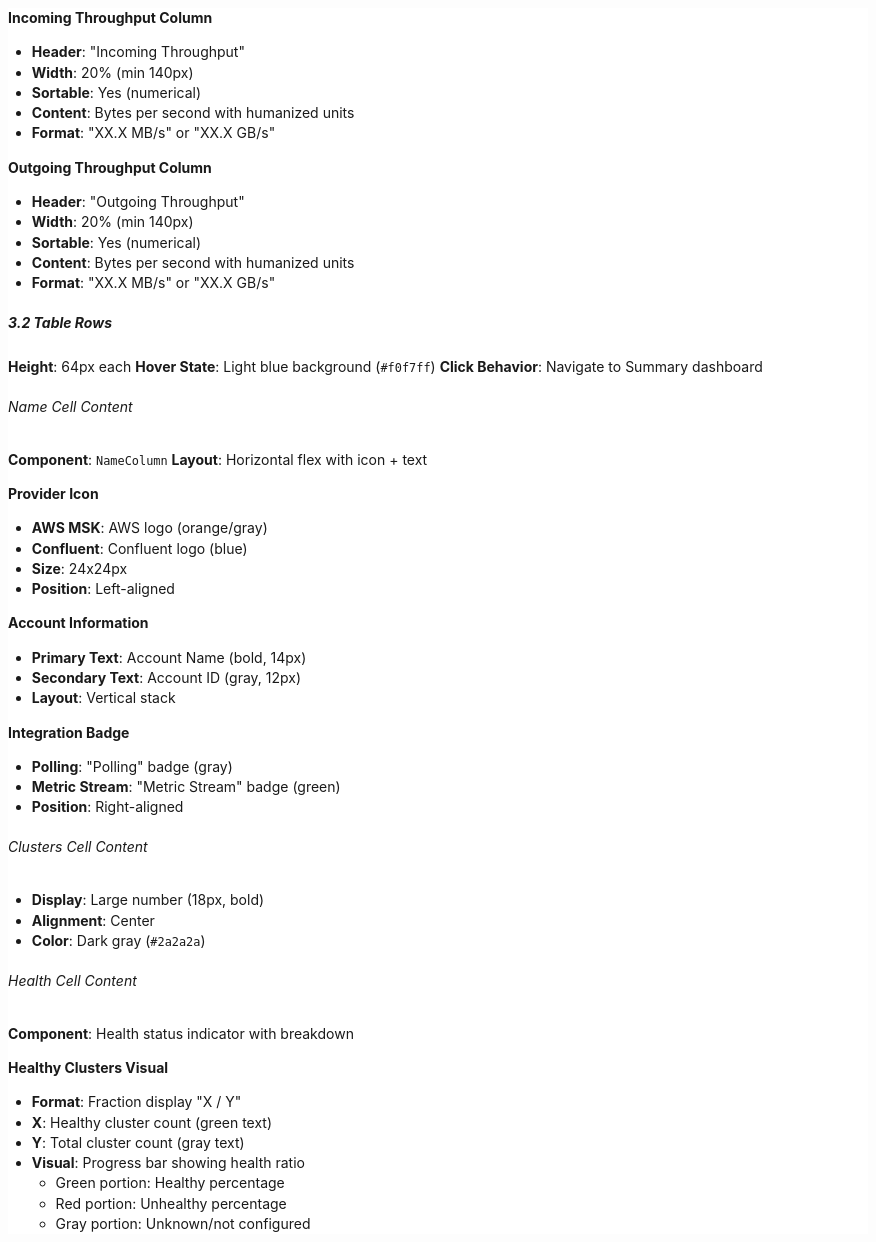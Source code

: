 **Incoming Throughput Column**
- **Header**: "Incoming Throughput"
- **Width**: 20% (min 140px)
- **Sortable**: Yes (numerical)
- **Content**: Bytes per second with humanized units
- **Format**: "XX.X MB/s" or "XX.X GB/s"

**Outgoing Throughput Column** 
- **Header**: "Outgoing Throughput"
- **Width**: 20% (min 140px)
- **Sortable**: Yes (numerical) 
- **Content**: Bytes per second with humanized units
- **Format**: "XX.X MB/s" or "XX.X GB/s"

##### 3.2 Table Rows
**Height**: 64px each
**Hover State**: Light blue background (`#f0f7ff`)
**Click Behavior**: Navigate to Summary dashboard

###### Name Cell Content
**Component**: `NameColumn`
**Layout**: Horizontal flex with icon + text

**Provider Icon**
- **AWS MSK**: AWS logo (orange/gray)
- **Confluent**: Confluent logo (blue)
- **Size**: 24x24px
- **Position**: Left-aligned

**Account Information**
- **Primary Text**: Account Name (bold, 14px)
- **Secondary Text**: Account ID (gray, 12px)
- **Layout**: Vertical stack

**Integration Badge**
- **Polling**: "Polling" badge (gray)
- **Metric Stream**: "Metric Stream" badge (green)
- **Position**: Right-aligned

###### Clusters Cell Content
- **Display**: Large number (18px, bold)
- **Alignment**: Center
- **Color**: Dark gray (`#2a2a2a`)

###### Health Cell Content
**Component**: Health status indicator with breakdown

**Healthy Clusters Visual**
- **Format**: Fraction display "X / Y"
- **X**: Healthy cluster count (green text)
- **Y**: Total cluster count (gray text)
- **Visual**: Progress bar showing health ratio
  - Green portion: Healthy percentage
  - Red portion: Unhealthy percentage
  - Gray portion: Unknown/not configured
